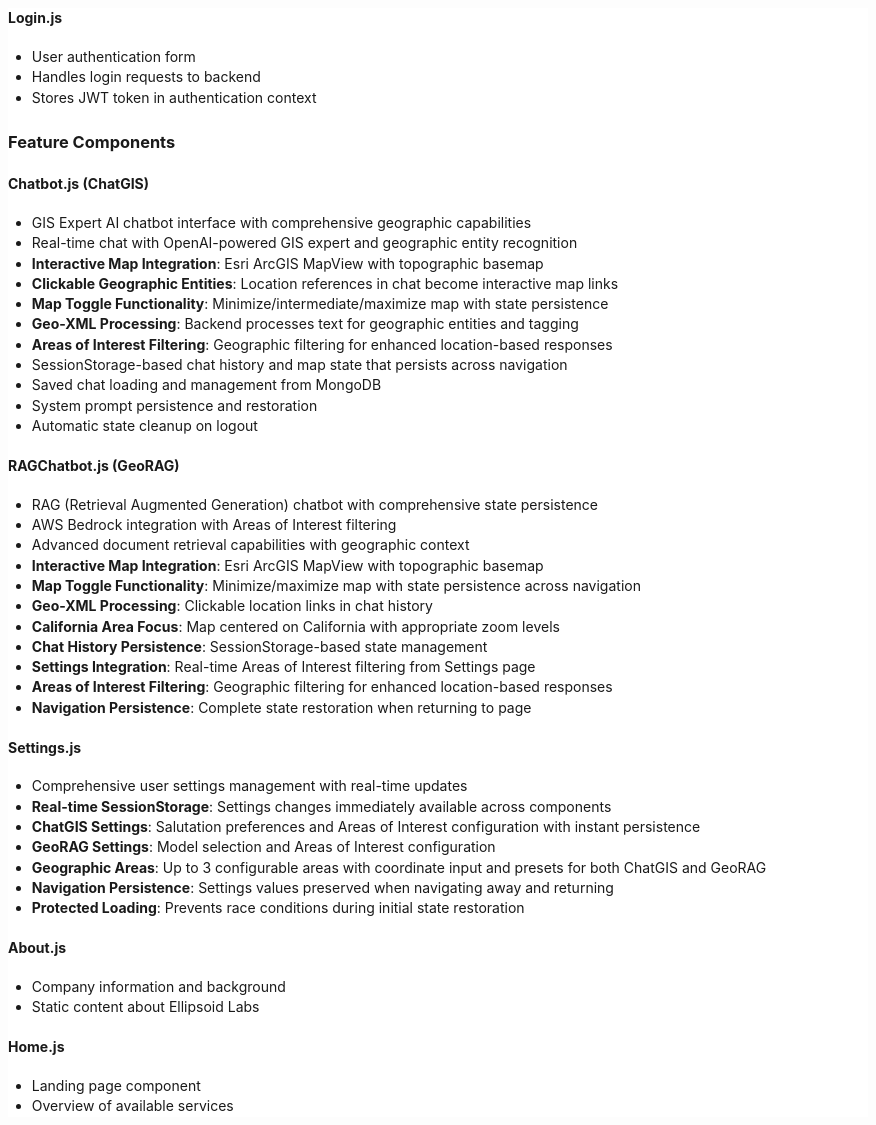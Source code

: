 #### Login.js
- User authentication form
- Handles login requests to backend
- Stores JWT token in authentication context

### Feature Components

#### Chatbot.js (ChatGIS)
- GIS Expert AI chatbot interface with comprehensive geographic capabilities
- Real-time chat with OpenAI-powered GIS expert and geographic entity recognition
- **Interactive Map Integration**: Esri ArcGIS MapView with topographic basemap
- **Clickable Geographic Entities**: Location references in chat become interactive map links  
- **Map Toggle Functionality**: Minimize/intermediate/maximize map with state persistence
- **Geo-XML Processing**: Backend processes text for geographic entities and tagging
- **Areas of Interest Filtering**: Geographic filtering for enhanced location-based responses
- SessionStorage-based chat history and map state that persists across navigation
- Saved chat loading and management from MongoDB
- System prompt persistence and restoration
- Automatic state cleanup on logout

#### RAGChatbot.js (GeoRAG)
- RAG (Retrieval Augmented Generation) chatbot with comprehensive state persistence
- AWS Bedrock integration with Areas of Interest filtering
- Advanced document retrieval capabilities with geographic context
- **Interactive Map Integration**: Esri ArcGIS MapView with topographic basemap
- **Map Toggle Functionality**: Minimize/maximize map with state persistence across navigation
- **Geo-XML Processing**: Clickable location links in chat history
- **California Area Focus**: Map centered on California with appropriate zoom levels
- **Chat History Persistence**: SessionStorage-based state management
- **Settings Integration**: Real-time Areas of Interest filtering from Settings page
- **Areas of Interest Filtering**: Geographic filtering for enhanced location-based responses
- **Navigation Persistence**: Complete state restoration when returning to page

#### Settings.js
- Comprehensive user settings management with real-time updates
- **Real-time SessionStorage**: Settings changes immediately available across components
- **ChatGIS Settings**: Salutation preferences and Areas of Interest configuration with instant persistence
- **GeoRAG Settings**: Model selection and Areas of Interest configuration
- **Geographic Areas**: Up to 3 configurable areas with coordinate input and presets for both ChatGIS and GeoRAG
- **Navigation Persistence**: Settings values preserved when navigating away and returning
- **Protected Loading**: Prevents race conditions during initial state restoration

#### About.js
- Company information and background
- Static content about Ellipsoid Labs

#### Home.js
- Landing page component
- Overview of available services
